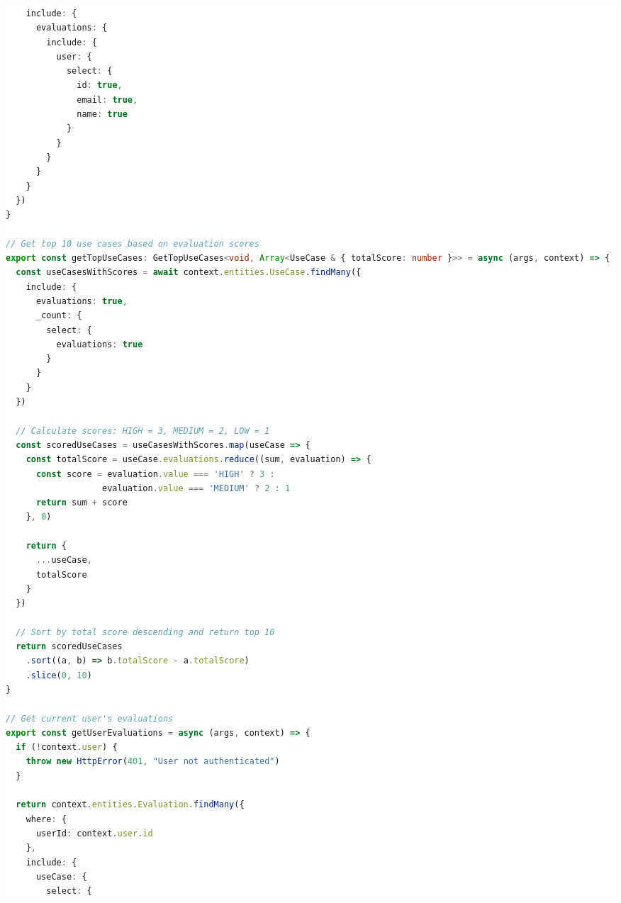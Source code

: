 ```typescript
    include: {
      evaluations: {
        include: {
          user: {
            select: {
              id: true,
              email: true,
              name: true
            }
          }
        }
      }
    }
  })
}

// Get top 10 use cases based on evaluation scores
export const getTopUseCases: GetTopUseCases<void, Array<UseCase & { totalScore: number }>> = async (args, context) => {
  const useCasesWithScores = await context.entities.UseCase.findMany({
    include: {
      evaluations: true,
      _count: {
        select: {
          evaluations: true
        }
      }
    }
  })

  // Calculate scores: HIGH = 3, MEDIUM = 2, LOW = 1
  const scoredUseCases = useCasesWithScores.map(useCase => {
    const totalScore = useCase.evaluations.reduce((sum, evaluation) => {
      const score = evaluation.value === 'HIGH' ? 3 : 
                   evaluation.value === 'MEDIUM' ? 2 : 1
      return sum + score
    }, 0)
    
    return {
      ...useCase,
      totalScore
    }
  })

  // Sort by total score descending and return top 10
  return scoredUseCases
    .sort((a, b) => b.totalScore - a.totalScore)
    .slice(0, 10)
}

// Get current user's evaluations
export const getUserEvaluations = async (args, context) => {
  if (!context.user) {
    throw new HttpError(401, "User not authenticated")
  }

  return context.entities.Evaluation.findMany({
    where: {
      userId: context.user.id
    },
    include: {
      useCase: {
        select: {
```